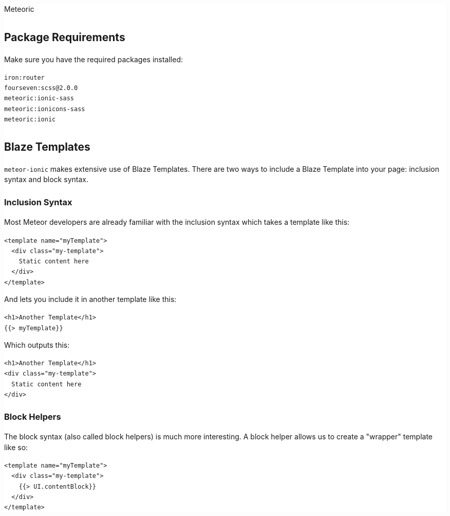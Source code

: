 Meteoric
## Package Requirements
Make sure you have the required packages installed:

```
iron:router
fourseven:scss@2.0.0
meteoric:ionic-sass
meteoric:ionicons-sass
meteoric:ionic
```

## Blaze Templates

`meteor-ionic` makes extensive use of Blaze Templates. There are two ways to include a Blaze Template into your page: inclusion syntax and block syntax.

### Inclusion Syntax
Most Meteor developers are already familiar with the inclusion syntax which takes a template like this:

```
<template name="myTemplate">
  <div class="my-template">
    Static content here
  </div>
</template>
```

And lets you include it in another template like this:
```
<h1>Another Template</h1>
{{> myTemplate}}
```

Which outputs this:
```
<h1>Another Template</h1>
<div class="my-template">
  Static content here
</div>
```

### Block Helpers
The block syntax (also called block helpers) is much more interesting. A block helper allows us to create a "wrapper" template like so:

```
<template name="myTemplate">
  <div class="my-template">
    {{> UI.contentBlock}}
  </div>
</template>
```
